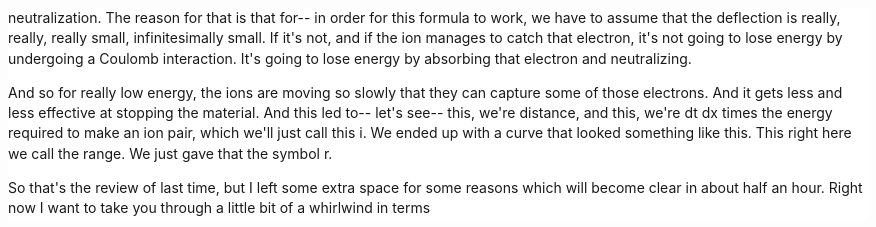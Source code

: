   <span m="305560">neutralization.</span> <span m="312410">The</span> <span m="312500">reason</span>
  <span m="312830">for</span> <span m="312980">that</span> <span m="313220">is</span>
  <span m="313400">that</span> <span m="314150">for--</span> <span m="314390">in</span>
  <span m="314480">order</span> <span m="314690">for</span> <span m="314810">this</span>
  <span m="314990">formula</span> <span m="315410">to</span> <span m="315560">work,</span>
  <span m="315860">we</span> <span m="316010">have</span> <span m="316190">to</span>
  <span m="316340">assume</span> <span m="316730">that</span> <span m="316880">the</span>
  <span m="317120">deflection</span> <span m="319190">is</span> <span m="319370">really,</span>
  <span m="319920">really,</span> <span m="320220">really</span> <span m="320390">small,</span>
  <span m="321830">infinitesimally</span> <span m="322610">small.</span> <span m="323010">If</span>
  <span m="323210">it's</span> <span m="323390">not,</span> <span m="325250">and</span>
  <span m="325400">if</span> <span m="325460">the</span> <span m="325610">ion</span>
  <span m="325940">manages</span> <span m="326360">to</span> <span m="326450">catch</span>
  <span m="326750">that</span> <span m="326930">electron,</span> <span m="327560">it's</span>
  <span m="327740">not</span> <span m="328010">going</span> <span m="328280">to</span>
  <span m="329120">lose</span> <span m="329360">energy</span> <span m="329780">by</span>
  <span m="331250">undergoing</span> <span m="331760">a</span> <span m="331820">Coulomb</span>
  <span m="332720">interaction.</span> <span m="333290">It's</span> <span m="333410">going</span>
  <span m="333590">to</span> <span m="333650">lose</span> <span m="333860">energy</span>
  <span m="334190">by</span> <span m="334400">absorbing</span> <span m="334880">that</span>
  <span m="335000">electron</span> <span m="335450">and</span> <span m="335540">neutralizing.</span></p><p><span
  m="336710">And</span> <span m="336800">so</span> <span m="336950">for</span> <span
  m="337070">really</span> <span m="337400">low</span> <span m="337580">energy,</span>
  <span m="338750">the</span> <span m="338900">ions</span> <span m="339260">are</span>
  <span m="339320">moving</span> <span m="339620">so</span> <span m="339830">slowly</span>
  <span m="340400">that</span> <span m="340520">they</span> <span m="340640">can</span>
  <span m="340790">capture</span> <span m="341210">some</span> <span m="341390">of</span>
  <span m="341450">those</span> <span m="341600">electrons.</span> <span m="342200">And</span>
  <span m="342290">it</span> <span m="342350">gets</span> <span m="342590">less</span>
  <span m="342890">and</span> <span m="342980">less</span> <span m="343160">effective</span>
  <span m="344300">at</span> <span m="344420">stopping</span> <span m="345560">the</span>
  <span m="345620">material.</span> <span m="347960">And</span> <span m="348090">this</span>
  <span m="348270">led</span> <span m="348510">to--</span> <span m="349190">let's</span>
  <span m="349380">see--</span> <span m="350950">this,</span> <span m="351160">we're</span>
  <span m="351400">distance,</span> <span m="352210">and</span> <span m="352330">this,</span>
  <span m="352510">we're</span> <span m="354750">dt</span> <span m="355230">dx</span>
  <span m="356990">times</span> <span m="357380">the</span> <span m="357620">energy</span>
  <span m="358010">required</span> <span m="358550">to</span> <span m="358670">make</span>
  <span m="358850">an</span> <span m="358970">ion</span> <span m="359360">pair,</span>
  <span m="359750">which</span> <span m="359960">we'll</span> <span m="360110">just</span>
  <span m="360290">call</span> <span m="360560">this</span> <span m="360900">i.</span>
  <span m="361980">We</span> <span m="362120">ended</span> <span m="362330">up</span>
  <span m="362420">with</span> <span m="362540">a</span> <span m="362600">curve</span>
  <span m="362990">that</span> <span m="363110">looked</span> <span m="364760">something</span>
  <span m="365210">like</span> <span m="365420">this.</span> <span m="367520">This</span>
  <span m="367700">right</span> <span m="367910">here</span> <span m="368090">we</span>
  <span m="368210">call</span> <span m="368450">the</span> <span m="368540">range.</span>
  <span m="371460">We</span> <span m="371550">just</span> <span m="371670">gave</span>
  <span m="371850">that</span> <span m="372000">the</span> <span m="372090">symbol</span>
  <span m="372385">r.</span></p><p><span m="374400">So</span> <span m="374550">that's</span>
  <span m="374760">the</span> <span m="374850">review</span> <span m="375150">of</span>
  <span m="375270">last</span> <span m="375570">time,</span> <span m="375840">but</span>
  <span m="375960">I</span> <span m="376050">left</span> <span m="376260">some</span>
  <span m="376440">extra</span> <span m="376710">space</span> <span m="377070">for</span>
  <span m="377340">some</span> <span m="377580">reasons</span> <span m="378240">which</span>
  <span m="378420">will</span> <span m="378540">become</span> <span m="378870">clear</span>
  <span m="379800">in</span> <span m="379920">about</span> <span m="380130">half</span>
  <span m="380400">an</span> <span m="380520">hour.</span> <span m="382560">Right</span>
  <span m="382740">now</span> <span m="382950">I</span> <span m="383010">want</span>
  <span m="383190">to</span> <span m="383250">take</span> <span m="383520">you</span>
  <span m="383640">through</span> <span m="384600">a</span> <span m="384660">little</span>
  <span m="385050">bit</span> <span m="385200">of</span> <span m="385320">a</span>
  <span m="385380">whirlwind</span> <span m="385890">in</span> <span m="386010">terms</span>
